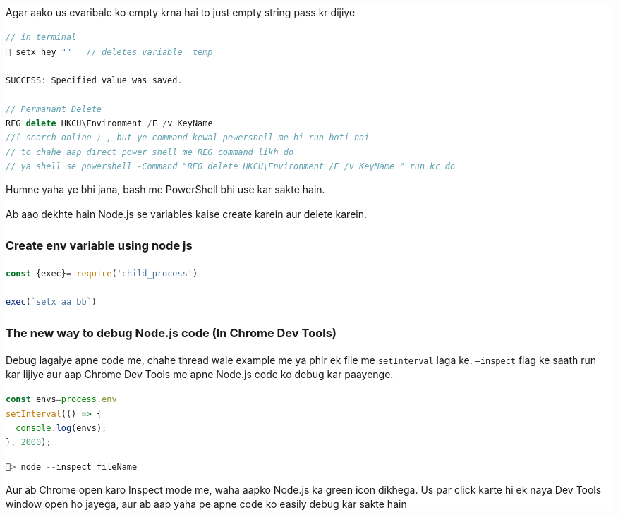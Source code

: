 Agar aako us evaribale ko empty krna hai to just empty string  pass kr dijiye

```jsx
// in terminal
🚀 setx hey ""   // deletes variable  temp

SUCCESS: Specified value was saved.

// Permanant Delete
REG delete HKCU\Environment /F /v KeyName 
//( search online ) , but ye command kewal pewershell me hi run hoti hai
// to chahe aap direct power shell me REG command likh do
// ya shell se powershell -Command "REG delete HKCU\Environment /F /v KeyName " run kr do
```

Humne yaha ye bhi jana, bash me PowerShell bhi use kar sakte hain.

Ab aao dekhte hain Node.js se variables kaise create karein aur delete karein.

### Create env variable using node js

```jsx
const {exec}= require('child_process')

exec(`setx aa bb`)
```

### The new way to debug Node.js code (In Chrome Dev Tools)

Debug lagaiye apne code me, chahe thread wale example me ya phir ek file me `setInterval` laga ke. `—inspect` flag ke saath run kar lijiye aur aap Chrome Dev Tools me apne Node.js code ko debug kar paayenge.

```jsx
const envs=process.env
setInterval(() => {
  console.log(envs);
}, 2000);
```

```jsx
🚀> node --inspect fileName
```

Aur ab Chrome open karo Inspect mode me, waha aapko Node.js ka green icon dikhega. Us par click karte hi ek naya Dev Tools window open ho jayega, aur ab aap yaha pe apne code ko easily debug kar sakte hain
